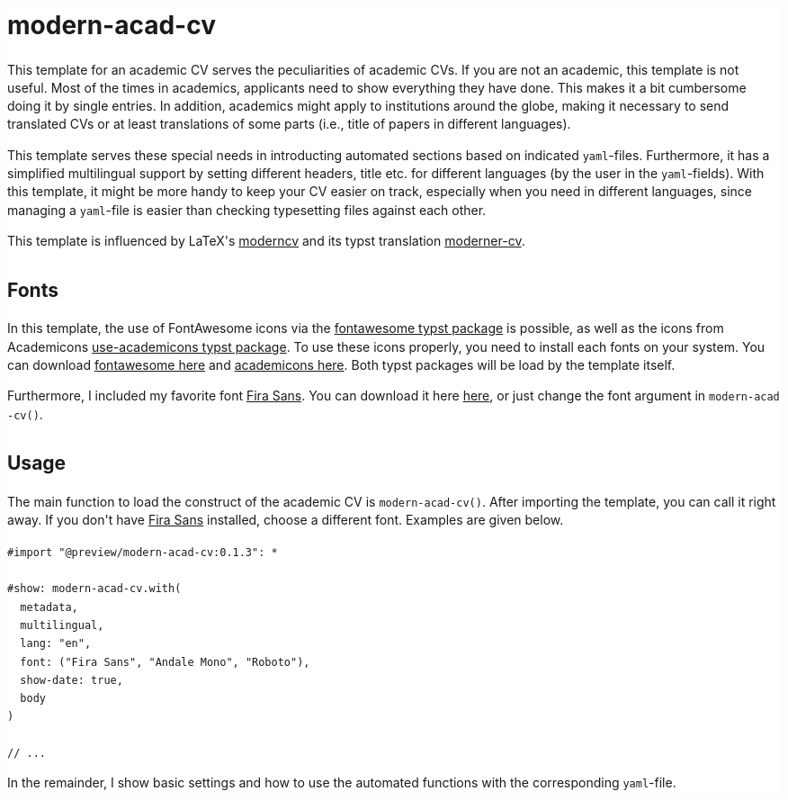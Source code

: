 # modern-acad-cv

This template for an academic CV serves the peculiarities of academic CVs. If you are not an academic, this template is not useful. Most of the times in academics, applicants need to show everything they have done. This makes it a bit cumbersome doing it by single entries. In addition, academics might apply to institutions around the globe, making it necessary to send translated CVs or at least translations of some parts (i.e., title of papers in different languages). 

This template serves these special needs in introducting automated sections based on indicated `yaml`-files. Furthermore, it has a simplified multilingual support by setting different headers, title etc. for different languages (by the user in the `yaml`-fields). With this template, it might be more handy to keep your CV easier on track, especially when you need in different languages, since managing a `yaml`-file is easier than checking typesetting files against each other. 

This template is influenced by LaTeX's [moderncv](https://github.com/moderncv/moderncv) and its typst translation [moderner-cv](https://github.com/DeveloperPaul123/modern-cv).

## Fonts

In this template, the use of FontAwesome icons via the [fontawesome typst package](https://typst.app/universe/package/fontawesome) is possible, as well as the icons from Academicons [use-academicons typst package](https://typst.app/universe/package/use-academicons). To use these icons properly, you need to install each fonts on your system. You can download [fontawesome here](https://fontawesome.com/download) and [academicons here](https://jpswalsh.github.io/academicons/). Both typst packages will be load by the template itself.

Furthermore, I included my favorite font [Fira Sans](https://fonts.google.com/specimen/Fira+Sans). You can download it here [here](https://fonts.google.com/specimen/Fira+Sans), or just change the font argument in `modern-acad-cv()`. 

## Usage

The main function to load the construct of the academic CV is `modern-acad-cv()`. After importing the template, you can call it right away. If you don't have [Fira Sans](https://fonts.google.com/specimen/Fira+Sans) installed, choose a different font. Examples are given below.

```typst
#import "@preview/modern-acad-cv:0.1.3": *

#show: modern-acad-cv.with(
  metadata,
  multilingual,
  lang: "en",
  font: ("Fira Sans", "Andale Mono", "Roboto"),
  show-date: true,
  body
)    

// ...
```
In the remainder, I show basic settings and how to use the automated functions with the corresponding `yaml`-file.
